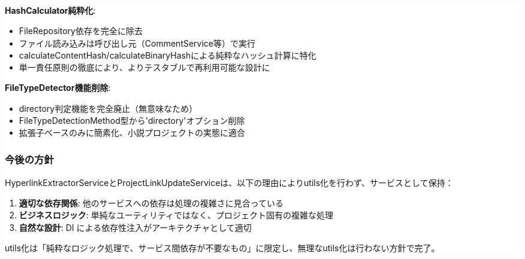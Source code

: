 **HashCalculator純粋化**:
- FileRepository依存を完全に除去
- ファイル読み込みは呼び出し元（CommentService等）で実行
- calculateContentHash/calculateBinaryHashによる純粋なハッシュ計算に特化
- 単一責任原則の徹底により、よりテスタブルで再利用可能な設計に

**FileTypeDetector機能削除**:  
- directory判定機能を完全廃止（無意味なため）
- FileTypeDetectionMethod型から'directory'オプション削除
- 拡張子ベースのみに簡素化、小説プロジェクトの実態に適合

### **今後の方針**

HyperlinkExtractorServiceとProjectLinkUpdateServiceは、以下の理由によりutils化を行わず、サービスとして保持：

1. **適切な依存関係**: 他のサービスへの依存は処理の複雑さに見合っている
2. **ビジネスロジック**: 単純なユーティリティではなく、プロジェクト固有の複雑な処理
3. **自然な設計**: DI による依存性注入がアーキテクチャとして適切

utils化は「純粋なロジック処理で、サービス間依存が不要なもの」に限定し、無理なutils化は行わない方針で完了。